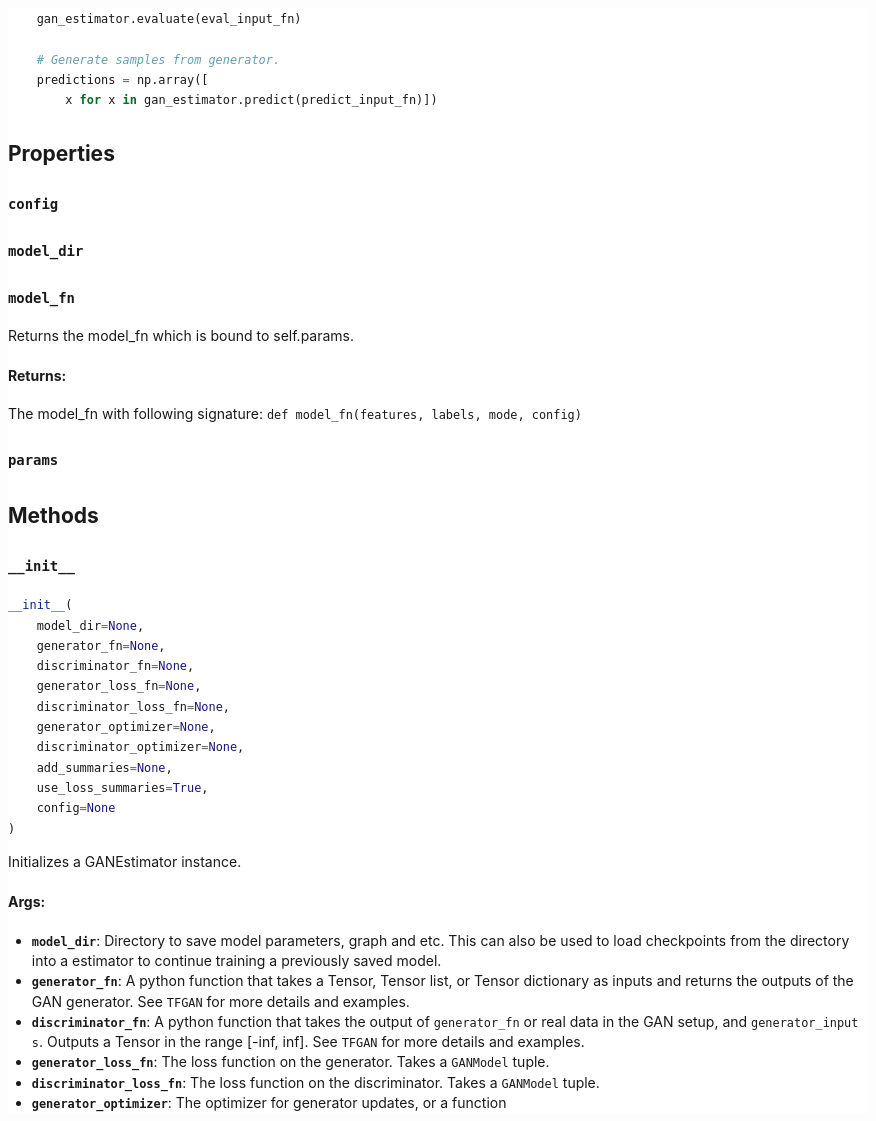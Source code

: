 ```python
    gan_estimator.evaluate(eval_input_fn)

    # Generate samples from generator.
    predictions = np.array([
        x for x in gan_estimator.predict(predict_input_fn)])
  ```

## Properties

<h3 id="config"><code>config</code></h3>



<h3 id="model_dir"><code>model_dir</code></h3>



<h3 id="model_fn"><code>model_fn</code></h3>

Returns the model_fn which is bound to self.params.

#### Returns:

The model_fn with following signature:
  `def model_fn(features, labels, mode, config)`

<h3 id="params"><code>params</code></h3>





## Methods

<h3 id="__init__"><code>__init__</code></h3>

``` python
__init__(
    model_dir=None,
    generator_fn=None,
    discriminator_fn=None,
    generator_loss_fn=None,
    discriminator_loss_fn=None,
    generator_optimizer=None,
    discriminator_optimizer=None,
    add_summaries=None,
    use_loss_summaries=True,
    config=None
)
```

Initializes a GANEstimator instance.

#### Args:

* <b>`model_dir`</b>: Directory to save model parameters, graph and etc. This can
    also be used to load checkpoints from the directory into a estimator
    to continue training a previously saved model.
* <b>`generator_fn`</b>: A python function that takes a Tensor, Tensor list, or
    Tensor dictionary as inputs and returns the outputs of the GAN
    generator. See `TFGAN` for more details and examples.
* <b>`discriminator_fn`</b>: A python function that takes the output of
    `generator_fn` or real data in the GAN setup, and `generator_inputs`.
    Outputs a Tensor in the range [-inf, inf]. See `TFGAN` for more details
    and examples.
* <b>`generator_loss_fn`</b>: The loss function on the generator. Takes a `GANModel`
    tuple.
* <b>`discriminator_loss_fn`</b>: The loss function on the discriminator. Takes a
    `GANModel` tuple.
* <b>`generator_optimizer`</b>: The optimizer for generator updates, or a function